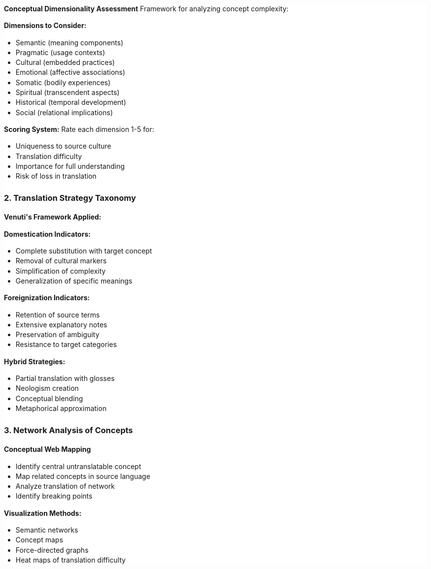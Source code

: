 **Conceptual Dimensionality Assessment**
Framework for analyzing concept complexity:

**Dimensions to Consider:**
- Semantic (meaning components)
- Pragmatic (usage contexts)
- Cultural (embedded practices)
- Emotional (affective associations)
- Somatic (bodily experiences)
- Spiritual (transcendent aspects)
- Historical (temporal development)
- Social (relational implications)

**Scoring System:**
Rate each dimension 1-5 for:
- Uniqueness to source culture
- Translation difficulty
- Importance for full understanding
- Risk of loss in translation

### 2. Translation Strategy Taxonomy

**Venuti's Framework Applied:**

**Domestication Indicators:**
- Complete substitution with target concept
- Removal of cultural markers
- Simplification of complexity
- Generalization of specific meanings

**Foreignization Indicators:**
- Retention of source terms
- Extensive explanatory notes
- Preservation of ambiguity
- Resistance to target categories

**Hybrid Strategies:**
- Partial translation with glosses
- Neologism creation
- Conceptual blending
- Metaphorical approximation

### 3. Network Analysis of Concepts

**Conceptual Web Mapping**
- Identify central untranslatable concept
- Map related concepts in source language
- Analyze translation of network
- Identify breaking points

**Visualization Methods:**
- Semantic networks
- Concept maps
- Force-directed graphs
- Heat maps of translation difficulty
